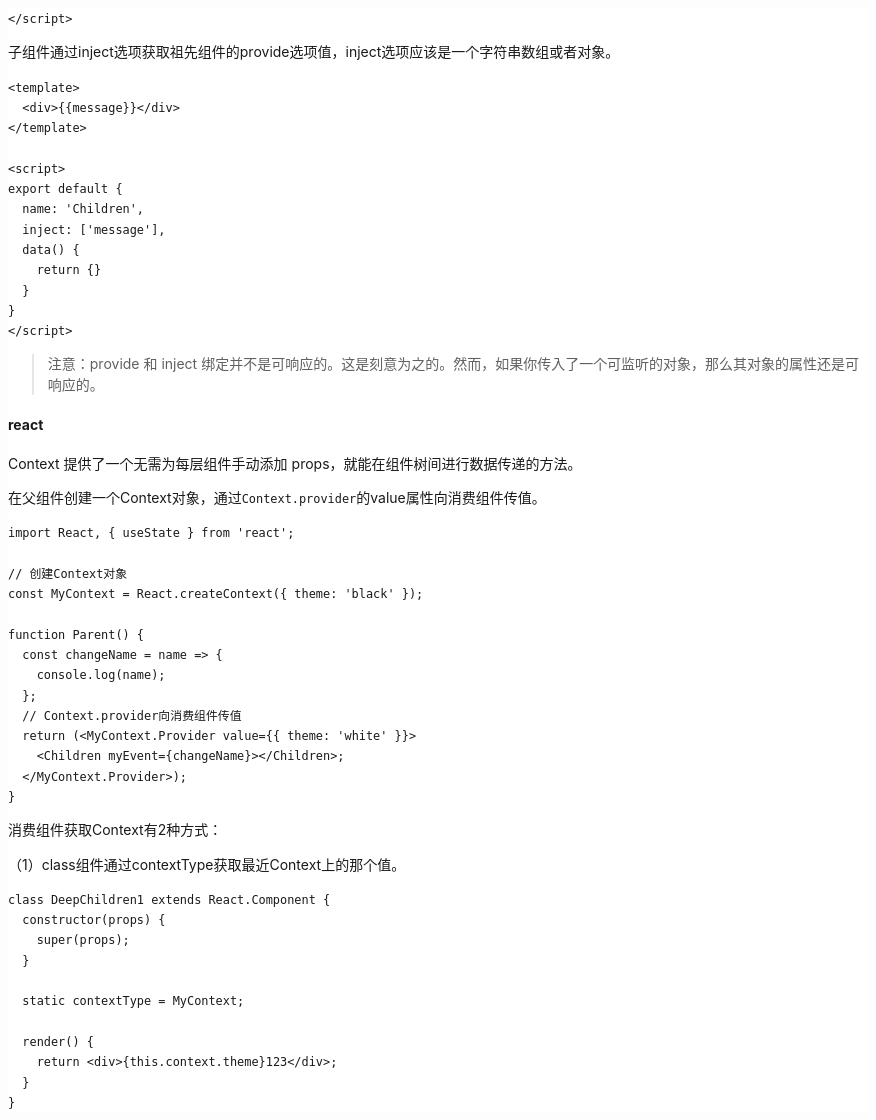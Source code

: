 ```
</script> 
```

子组件通过inject选项获取祖先组件的provide选项值，inject选项应该是一个字符串数组或者对象。

```
<template>
  <div>{{message}}</div>
</template>

<script>
export default {
  name: 'Children',
  inject: ['message'],
  data() {
    return {}
  }
}
</script> 
```

> 注意：provide 和 inject 绑定并不是可响应的。这是刻意为之的。然而，如果你传入了一个可监听的对象，那么其对象的属性还是可响应的。

#### react

Context 提供了一个无需为每层组件手动添加 props，就能在组件树间进行数据传递的方法。

在父组件创建一个Context对象，通过`Context.provider`的value属性向消费组件传值。

```
import React, { useState } from 'react';

// 创建Context对象
const MyContext = React.createContext({ theme: 'black' });

function Parent() {
  const changeName = name => {
    console.log(name);
  };
  // Context.provider向消费组件传值
  return (<MyContext.Provider value={{ theme: 'white' }}>
    <Children myEvent={changeName}></Children>;
  </MyContext.Provider>); 
} 
```

消费组件获取Context有2种方式：

（1）class组件通过contextType获取最近Context上的那个值。

```
class DeepChildren1 extends React.Component {
  constructor(props) {
    super(props);
  }

  static contextType = MyContext;

  render() {
    return <div>{this.context.theme}123</div>;
  }
} 
```
